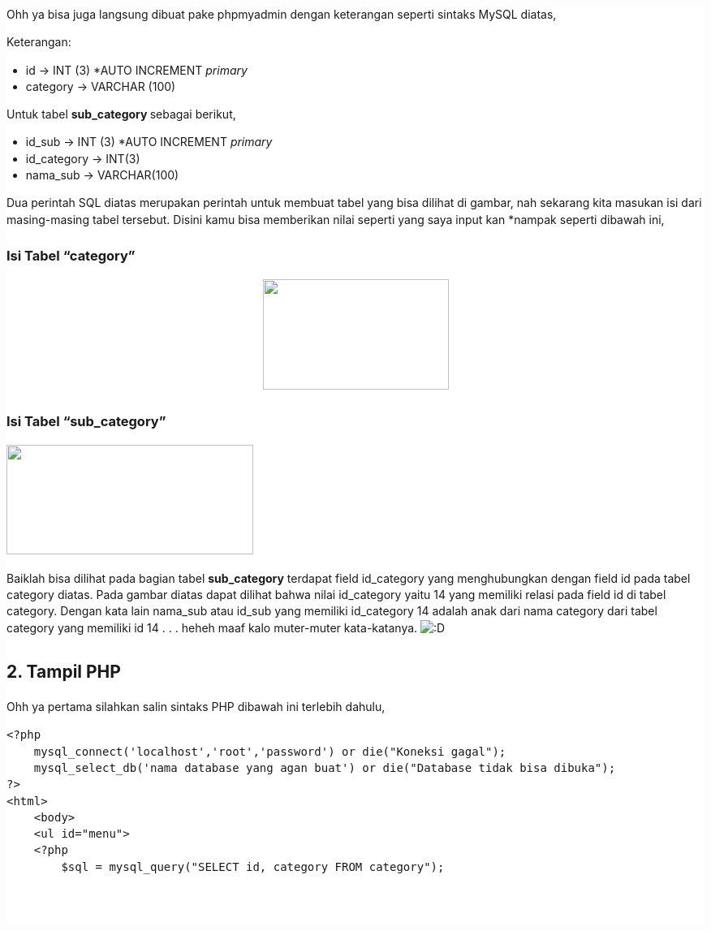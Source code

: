 Ohh ya bisa juga langsung dibuat pake phpmyadmin dengan keterangan seperti sintaks MySQL diatas,
  
Keterangan:

  * id -> INT (3) *AUTO INCREMENT _primary_
  * category -> VARCHAR (100)

<div>
  Untuk tabel <strong>sub_category </strong>sebagai berikut,
</div>

<div>
  <ul>
    <li>
      id_sub -> INT (3) *AUTO INCREMENT <em>primary</em>
    </li>
    <li>
      id_category -> INT(3)
    </li>
    <li>
      nama_sub -> VARCHAR(100)
    </li>
  </ul>
</div>

Dua perintah SQL diatas merupakan perintah untuk membuat tabel yang bisa dilihat di gambar, nah sekarang kita masukan isi dari masing-masing tabel tersebut. Disini kamu bisa memberikan nilai seperti yang saya input kan *nampak seperti dibawah ini,

### Isi Tabel &#8220;category&#8221;

<p style="text-align: center;">
  <a href="http://hitamcoklat.com/wp-content/uploads/2013/03/category.jpg" onclick="javascript:_gaq.push(['_trackEvent','outbound-article','http://hitamcoklat.com']);" rel="lightbox[752]" title="category"><img class="size-full wp-image-759 aligncenter" title="category" src="http://hitamcoklat.com/wp-content/uploads/2013/03/category.jpg" alt="" width="229" height="136" /></a>
</p>

### Isi Tabel &#8220;sub_category&#8221;

<a href="http://hitamcoklat.com/wp-content/uploads/2013/03/sub_category.jpg" onclick="javascript:_gaq.push(['_trackEvent','outbound-article','http://hitamcoklat.com']);" rel="lightbox[752]" title="sub_category"><img class="aligncenter size-full wp-image-761" title="sub_category" src="http://hitamcoklat.com/wp-content/uploads/2013/03/sub_category.jpg" alt="" width="304" height="135" /></a>
  
Baiklah bisa dilihat pada bagian tabel **sub_category** terdapat field id\_category yang menghubungkan dengan field id pada tabel category diatas. Pada gambar diatas dapat dilihat bahwa nilai id\_category yaitu 14 yang memiliki relasi pada field id di tabel category. Dengan kata lain nama\_sub atau id\_sub yang memiliki id_category 14 adalah anak dari nama category dari tabel category yang memiliki id 14 . . . heheh maaf kalo muter-muter kata-katanya.  <img src='http://localhost/hitamcoklat/wp-includes/images/smilies/icon_biggrin.gif' alt=':D' class='wp-smiley' />

## 2. Tampil PHP

Ohh ya pertama silahkan salin sintaks PHP dibawah ini terlebih dahulu,

<pre class="brush: php; title: ; notranslate" title="">&lt;?php
	mysql_connect('localhost','root','password') or die("Koneksi gagal");
	mysql_select_db('nama database yang agan buat') or die("Database tidak bisa dibuka");
?&gt;
&lt;html&gt;
	&lt;body&gt;
	&lt;ul id="menu"&gt;
	&lt;?php
		$sql = mysql_query("SELECT id, category FROM category");
